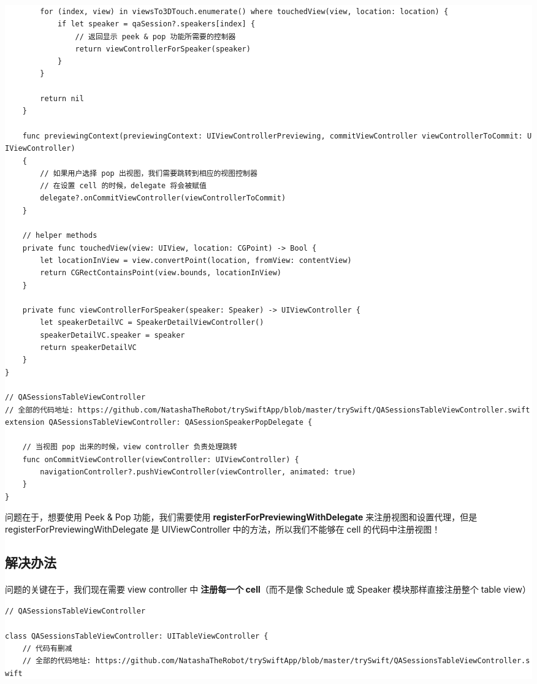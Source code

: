             for (index, view) in viewsTo3DTouch.enumerate() where touchedView(view, location: location) {
                if let speaker = qaSession?.speakers[index] {
                    // 返回显示 peek & pop 功能所需要的控制器
                    return viewControllerForSpeaker(speaker)
                }
            }
            
            return nil
        }
        
        func previewingContext(previewingContext: UIViewControllerPreviewing, commitViewController viewControllerToCommit: UIViewController)
        {
            // 如果用户选择 pop 出视图，我们需要跳转到相应的视图控制器
            // 在设置 cell 的时候，delegate 将会被赋值
            delegate?.onCommitViewController(viewControllerToCommit)
        }
        
        // helper methods
        private func touchedView(view: UIView, location: CGPoint) -> Bool {
            let locationInView = view.convertPoint(location, fromView: contentView)
            return CGRectContainsPoint(view.bounds, locationInView)
        }
        
        private func viewControllerForSpeaker(speaker: Speaker) -> UIViewController {
            let speakerDetailVC = SpeakerDetailViewController()
            speakerDetailVC.speaker = speaker
            return speakerDetailVC
        }
    }
     
    // QASessionsTableViewController
    // 全部的代码地址: https://github.com/NatashaTheRobot/trySwiftApp/blob/master/trySwift/QASessionsTableViewController.swift
    extension QASessionsTableViewController: QASessionSpeakerPopDelegate {
     
        // 当视图 pop 出来的时候，view controller 负责处理跳转
        func onCommitViewController(viewController: UIViewController) {
            navigationController?.pushViewController(viewController, animated: true)
        }
    }

问题在于，想要使用 Peek & Pop 功能，我们需要使用 **registerForPreviewingWithDelegate** 来注册视图和设置代理，但是 registerForPreviewingWithDelegate 是 UIViewController 中的方法，所以我们不能够在 cell 的代码中注册视图！

## 解决办法

问题的关键在于，我们现在需要 view controller 中 **注册每一个 cell**（而不是像 Schedule 或 Speaker 模块那样直接注册整个 table view）

    
    // QASessionsTableViewController
     
    class QASessionsTableViewController: UITableViewController {
        // 代码有删减
        // 全部的代码地址: https://github.com/NatashaTheRobot/trySwiftApp/blob/master/trySwift/QASessionsTableViewController.swift
        